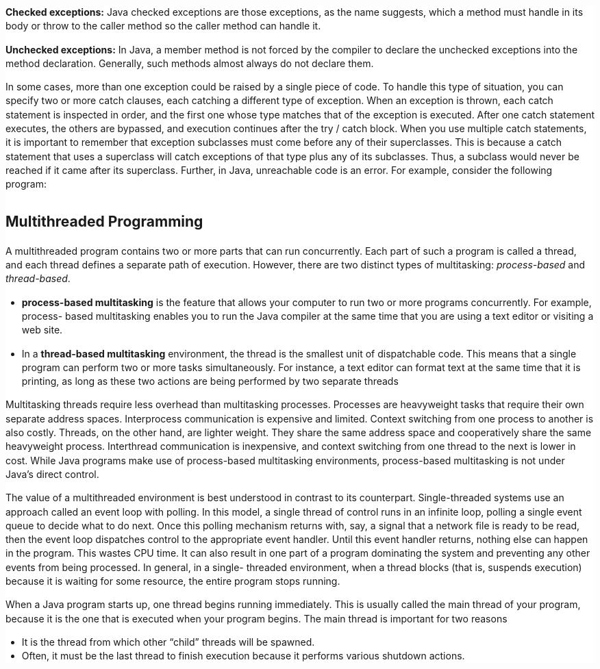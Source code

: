 **Checked exceptions:** Java checked exceptions are those exceptions, as the name suggests, which a method must handle in its body or throw to the caller method so the caller method can handle it.

**Unchecked exceptions:** In Java, a member method is not forced by the compiler to declare the unchecked exceptions into the method declaration. Generally, such methods almost always do not declare them. 

In some cases, more than one exception could be raised by a single piece of code. To handle this type of situation, you can specify two or more catch clauses, each catching a different type of exception. When an exception is thrown, each catch statement is inspected in order, and the first one whose type matches that of the exception is executed. After one catch statement executes, the others are bypassed, and execution continues after the try / catch block. When you use multiple catch statements, it is important to remember that exception subclasses must come before any of their superclasses. This is because a catch statement that uses a superclass will catch exceptions of that type plus any of its subclasses. Thus, a subclass would never be reached if it came after its superclass. Further, in Java, unreachable code is an error. For example, consider the following program:
                                                           
## Multithreaded Programming
A multithreaded program contains two or more parts that can run concurrently. Each part of such a program is called a thread, and each thread defines a separate path of execution. However, there are two distinct types of multitasking: *process-based* and *thread-based*.

- **process-based multitasking** is the feature that allows your computer to run two or more programs concurrently. For example, process- based multitasking enables you to run the Java compiler at the same time that you are using a text editor or visiting a web site.

- In a **thread-based multitasking** environment, the thread is the smallest unit of dispatchable code. This means that a single program can perform two or more tasks simultaneously. For instance, a text editor can format text at the same time that it is printing, as long as these two actions are being performed by two separate threads

Multitasking threads require less overhead than multitasking processes. Processes are heavyweight tasks that require their own separate address spaces. Interprocess communication is expensive and limited. Context switching from one process to another is also costly. Threads, on the other hand, are lighter weight. They share the same address space and cooperatively share the same heavyweight process. Interthread communication is inexpensive, and context switching from one thread to the next is lower in cost. While Java programs make use of process-based multitasking environments, process-based multitasking is not under Java’s direct control.

The value of a multithreaded environment is best understood in contrast to its counterpart. Single-threaded systems use an approach called an event loop with polling. In this model, a single thread of control runs in an infinite loop, polling a single event queue to decide what to do next. Once this polling mechanism returns with, say, a signal that a network file is ready to be read, then the event loop dispatches control to the appropriate event handler. Until this event handler returns, nothing else can happen in the program. This wastes CPU time. It can also result in one part of a program dominating the system and preventing any other events from being processed. In general, in a single- threaded environment, when a thread blocks (that is, suspends execution) because it is waiting for some resource, the entire program stops running.

When a Java program starts up, one thread begins running immediately. This is usually called the main thread of your program, because it is the one that is executed when your program begins. The main thread is important for two reasons
- It is the thread from which other “child” threads will be spawned.
- Often, it must be the last thread to finish execution because it performs
various shutdown actions.
